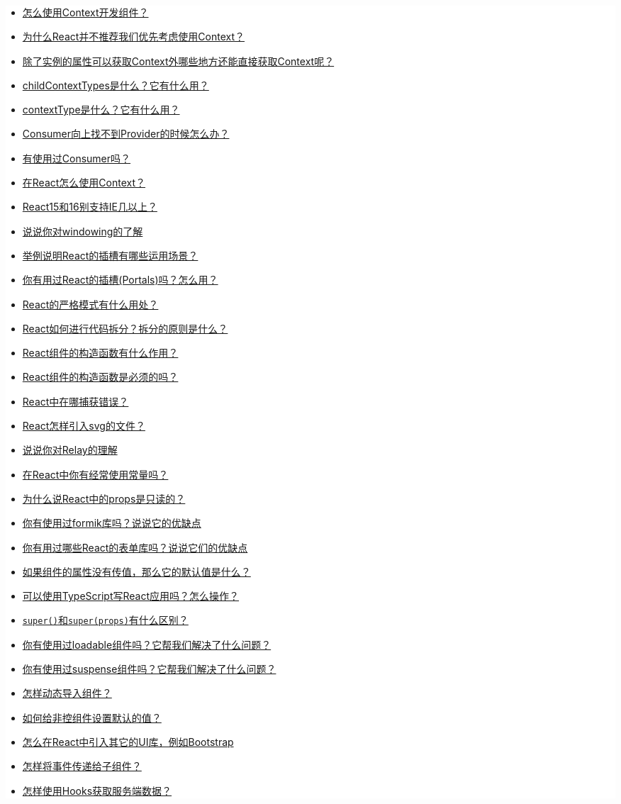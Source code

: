 -   [怎么使用Context开发组件？](https://github.com/haizlin/fe-interview/issues/944)

-   [为什么React并不推荐我们优先考虑使用Context？](https://github.com/haizlin/fe-interview/issues/943)

-   [除了实例的属性可以获取Context外哪些地方还能直接获取Context呢？](https://github.com/haizlin/fe-interview/issues/942)

-   [childContextTypes是什么？它有什么用？](https://github.com/haizlin/fe-interview/issues/941)

-   [contextType是什么？它有什么用？](https://github.com/haizlin/fe-interview/issues/940)

-   [Consumer向上找不到Provider的时候怎么办？](https://github.com/haizlin/fe-interview/issues/939)

-   [有使用过Consumer吗？](https://github.com/haizlin/fe-interview/issues/938)

-   [在React怎么使用Context？](https://github.com/haizlin/fe-interview/issues/937)

-   [React15和16别支持IE几以上？](https://github.com/haizlin/fe-interview/issues/936)

-   [说说你对windowing的了解](https://github.com/haizlin/fe-interview/issues/935)

-   [举例说明React的插槽有哪些运用场景？](https://github.com/haizlin/fe-interview/issues/934)

-   [你有用过React的插槽(Portals)吗？怎么用？](https://github.com/haizlin/fe-interview/issues/933)

-   [React的严格模式有什么用处？](https://github.com/haizlin/fe-interview/issues/932)

-   [React如何进行代码拆分？拆分的原则是什么？](https://github.com/haizlin/fe-interview/issues/931)

-   [React组件的构造函数有什么作用？](https://github.com/haizlin/fe-interview/issues/930)

-   [React组件的构造函数是必须的吗？](https://github.com/haizlin/fe-interview/issues/929)

-   [React中在哪捕获错误？](https://github.com/haizlin/fe-interview/issues/928)

-   [React怎样引入svg的文件？](https://github.com/haizlin/fe-interview/issues/927)

-   [说说你对Relay的理解](https://github.com/haizlin/fe-interview/issues/926)

-   [在React中你有经常使用常量吗？](https://github.com/haizlin/fe-interview/issues/925)

-   [为什么说React中的props是只读的？](https://github.com/haizlin/fe-interview/issues/924)

-   [你有使用过formik库吗？说说它的优缺点](https://github.com/haizlin/fe-interview/issues/923)

-   [你有用过哪些React的表单库吗？说说它们的优缺点](https://github.com/haizlin/fe-interview/issues/901)

-   [如果组件的属性没有传值，那么它的默认值是什么？](https://github.com/haizlin/fe-interview/issues/900)

-   [可以使用TypeScript写React应用吗？怎么操作？](https://github.com/haizlin/fe-interview/issues/899)

-   [`super()`和`super(props)`有什么区别？](https://github.com/haizlin/fe-interview/issues/898)

-   [你有使用过loadable组件吗？它帮我们解决了什么问题？](https://github.com/haizlin/fe-interview/issues/897)

-   [你有使用过suspense组件吗？它帮我们解决了什么问题？](https://github.com/haizlin/fe-interview/issues/896)

-   [怎样动态导入组件？](https://github.com/haizlin/fe-interview/issues/895)

-   [如何给非控组件设置默认的值？](https://github.com/haizlin/fe-interview/issues/894)

-   [怎么在React中引入其它的UI库，例如Bootstrap](https://github.com/haizlin/fe-interview/issues/893)

-   [怎样将事件传递给子组件？](https://github.com/haizlin/fe-interview/issues/892)

-   [怎样使用Hooks获取服务端数据？](https://github.com/haizlin/fe-interview/issues/891)
